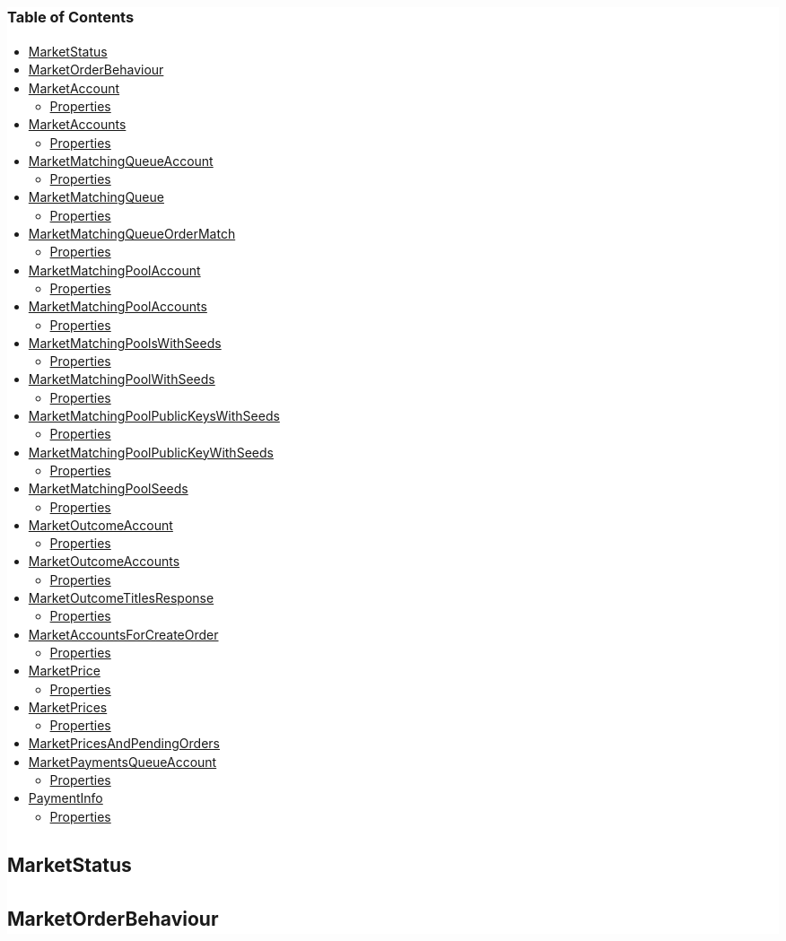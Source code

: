 

### Table of Contents

*   [MarketStatus][1]
*   [MarketOrderBehaviour][2]
*   [MarketAccount][3]
    *   [Properties][4]
*   [MarketAccounts][5]
    *   [Properties][6]
*   [MarketMatchingQueueAccount][7]
    *   [Properties][8]
*   [MarketMatchingQueue][9]
    *   [Properties][10]
*   [MarketMatchingQueueOrderMatch][11]
    *   [Properties][12]
*   [MarketMatchingPoolAccount][13]
    *   [Properties][14]
*   [MarketMatchingPoolAccounts][15]
    *   [Properties][16]
*   [MarketMatchingPoolsWithSeeds][17]
    *   [Properties][18]
*   [MarketMatchingPoolWithSeeds][19]
    *   [Properties][20]
*   [MarketMatchingPoolPublicKeysWithSeeds][21]
    *   [Properties][22]
*   [MarketMatchingPoolPublicKeyWithSeeds][23]
    *   [Properties][24]
*   [MarketMatchingPoolSeeds][25]
    *   [Properties][26]
*   [MarketOutcomeAccount][27]
    *   [Properties][28]
*   [MarketOutcomeAccounts][29]
    *   [Properties][30]
*   [MarketOutcomeTitlesResponse][31]
    *   [Properties][32]
*   [MarketAccountsForCreateOrder][33]
    *   [Properties][34]
*   [MarketPrice][35]
    *   [Properties][36]
*   [MarketPrices][37]
    *   [Properties][38]
*   [MarketPricesAndPendingOrders][39]
*   [MarketPaymentsQueueAccount][40]
    *   [Properties][41]
*   [PaymentInfo][42]
    *   [Properties][43]

## MarketStatus

## MarketOrderBehaviour


[1]: #marketstatus
[2]: #marketorderbehaviour
[3]: #marketaccount
[4]: #properties
[5]: #marketaccounts
[6]: #properties-1
[7]: #marketmatchingqueueaccount
[8]: #properties-2
[9]: #marketmatchingqueue
[10]: #properties-3
[11]: #marketmatchingqueueordermatch
[12]: #properties-4
[13]: #marketmatchingpoolaccount
[14]: #properties-5
[15]: #marketmatchingpoolaccounts
[16]: #properties-6
[17]: #marketmatchingpoolswithseeds
[18]: #properties-7
[19]: #marketmatchingpoolwithseeds
[20]: #properties-8
[21]: #marketmatchingpoolpublickeyswithseeds
[22]: #properties-9
[23]: #marketmatchingpoolpublickeywithseeds
[24]: #properties-10
[25]: #marketmatchingpoolseeds
[26]: #properties-11
[27]: #marketoutcomeaccount
[28]: #properties-12
[29]: #marketoutcomeaccounts
[30]: #properties-13
[31]: #marketoutcometitlesresponse
[32]: #properties-14
[33]: #marketaccountsforcreateorder
[34]: #properties-15
[35]: #marketprice
[36]: #properties-16
[37]: #marketprices
[38]: #properties-17
[39]: #marketpricesandpendingorders
[40]: #marketpaymentsqueueaccount
[41]: #properties-18
[42]: #paymentinfo
[43]: #properties-19
[44]: https://developer.mozilla.org/docs/Web/JavaScript/Reference/Global_Objects/Number
[45]: https://developer.mozilla.org/docs/Web/JavaScript/Reference/Global_Objects/String
[46]: https://developer.mozilla.org/docs/Web/JavaScript/Reference/Global_Objects/Boolean
[47]: https://developer.mozilla.org/docs/Web/JavaScript/Reference/Global_Objects/Array